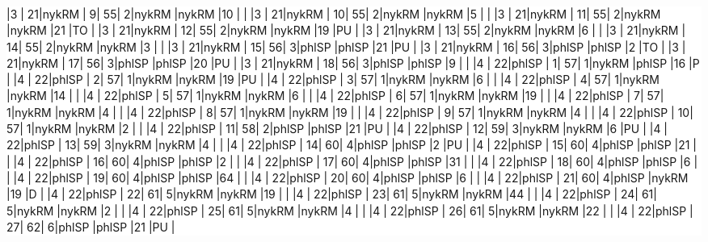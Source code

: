 |3      |    21|nykRM     |     9|       55|        2|nykRM     |nykRM   |10      |        |
|3      |    21|nykRM     |    10|       55|        2|nykRM     |nykRM   |5       |        |
|3      |    21|nykRM     |    11|       55|        2|nykRM     |nykRM   |21      |TO      |
|3      |    21|nykRM     |    12|       55|        2|nykRM     |nykRM   |19      |PU      |
|3      |    21|nykRM     |    13|       55|        2|nykRM     |nykRM   |6       |        |
|3      |    21|nykRM     |    14|       55|        2|nykRM     |nykRM   |3       |        |
|3      |    21|nykRM     |    15|       56|        3|phlSP     |phlSP   |21      |PU      |
|3      |    21|nykRM     |    16|       56|        3|phlSP     |phlSP   |2       |TO      |
|3      |    21|nykRM     |    17|       56|        3|phlSP     |phlSP   |20      |PU      |
|3      |    21|nykRM     |    18|       56|        3|phlSP     |phlSP   |9       |        |
|4      |    22|phlSP     |     1|       57|        1|nykRM     |phlSP   |16      |P       |
|4      |    22|phlSP     |     2|       57|        1|nykRM     |nykRM   |19      |PU      |
|4      |    22|phlSP     |     3|       57|        1|nykRM     |nykRM   |6       |        |
|4      |    22|phlSP     |     4|       57|        1|nykRM     |nykRM   |14      |        |
|4      |    22|phlSP     |     5|       57|        1|nykRM     |nykRM   |6       |        |
|4      |    22|phlSP     |     6|       57|        1|nykRM     |nykRM   |19      |        |
|4      |    22|phlSP     |     7|       57|        1|nykRM     |nykRM   |4       |        |
|4      |    22|phlSP     |     8|       57|        1|nykRM     |nykRM   |19      |        |
|4      |    22|phlSP     |     9|       57|        1|nykRM     |nykRM   |4       |        |
|4      |    22|phlSP     |    10|       57|        1|nykRM     |nykRM   |2       |        |
|4      |    22|phlSP     |    11|       58|        2|phlSP     |phlSP   |21      |PU      |
|4      |    22|phlSP     |    12|       59|        3|nykRM     |nykRM   |6       |PU      |
|4      |    22|phlSP     |    13|       59|        3|nykRM     |nykRM   |4       |        |
|4      |    22|phlSP     |    14|       60|        4|phlSP     |phlSP   |2       |PU      |
|4      |    22|phlSP     |    15|       60|        4|phlSP     |phlSP   |21      |        |
|4      |    22|phlSP     |    16|       60|        4|phlSP     |phlSP   |2       |        |
|4      |    22|phlSP     |    17|       60|        4|phlSP     |phlSP   |31      |        |
|4      |    22|phlSP     |    18|       60|        4|phlSP     |phlSP   |6       |        |
|4      |    22|phlSP     |    19|       60|        4|phlSP     |phlSP   |64      |        |
|4      |    22|phlSP     |    20|       60|        4|phlSP     |phlSP   |6       |        |
|4      |    22|phlSP     |    21|       60|        4|phlSP     |nykRM   |19      |D       |
|4      |    22|phlSP     |    22|       61|        5|nykRM     |nykRM   |19      |        |
|4      |    22|phlSP     |    23|       61|        5|nykRM     |nykRM   |44      |        |
|4      |    22|phlSP     |    24|       61|        5|nykRM     |nykRM   |2       |        |
|4      |    22|phlSP     |    25|       61|        5|nykRM     |nykRM   |4       |        |
|4      |    22|phlSP     |    26|       61|        5|nykRM     |nykRM   |22      |        |
|4      |    22|phlSP     |    27|       62|        6|phlSP     |phlSP   |21      |PU      |